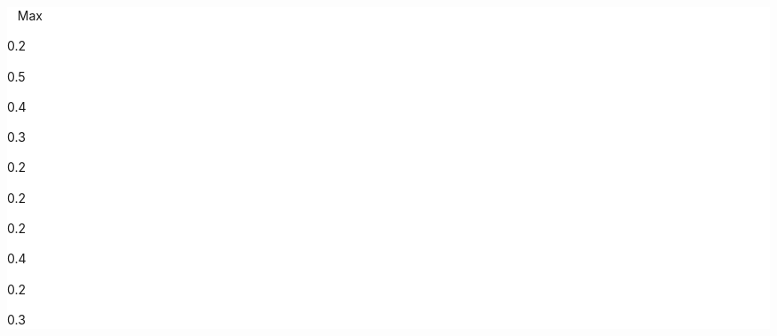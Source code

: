 <tr>

<td style="border-bottom: 2px solid grey; text-align: left;">

   Max 

</td>

<td style="border-bottom: 2px solid grey; text-align: right;">

0.2

</td>

<td style="border-bottom: 2px solid grey; text-align: right;">

0.5

</td>

<td style="border-bottom: 2px solid grey; text-align: right;">

0.4

</td>

<td style="border-bottom: 2px solid grey; text-align: right;">

0.3

</td>

<td style="border-bottom: 2px solid grey; text-align: right;">

0.2

</td>

<td style="border-bottom: 2px solid grey; text-align: right;">

0.2

</td>

<td style="border-bottom: 2px solid grey; text-align: right;">

0.2

</td>

<td style="border-bottom: 2px solid grey; text-align: right;">

0.4

</td>

<td style="border-bottom: 2px solid grey; text-align: right;">

0.2

</td>

<td style="border-bottom: 2px solid grey; text-align: right;">

0.3
